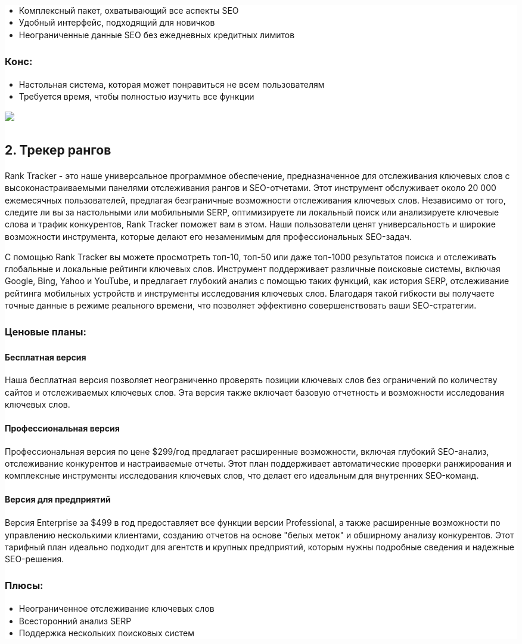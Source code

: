 * Комплексный пакет, охватывающий все аспекты SEO
* Удобный интерфейс, подходящий для новичков
* Неограниченные данные SEO без ежедневных кредитных лимитов

### Конс:

* Настольная система, которая может понравиться не всем пользователям
* Требуется время, чтобы полностью изучить все функции

![](https://www.link-assistant.com/articles/wp-content/uploads/2024/07/rt-4-1024x538.jpg)

## 2\. Трекер рангов

Rank Tracker - это наше универсальное программное обеспечение, предназначенное для отслеживания ключевых слов с высоконастраиваемыми панелями отслеживания рангов и SEO-отчетами. Этот инструмент обслуживает около 20 000 ежемесячных пользователей, предлагая безграничные возможности отслеживания ключевых слов. Независимо от того, следите ли вы за настольными или мобильными SERP, оптимизируете ли локальный поиск или анализируете ключевые слова и трафик конкурентов, Rank Tracker поможет вам в этом. Наши пользователи ценят универсальность и широкие возможности инструмента, которые делают его незаменимым для профессиональных SEO-задач.

С помощью Rank Tracker вы можете просмотреть топ-10, топ-50 или даже топ-1000 результатов поиска и отслеживать глобальные и локальные рейтинги ключевых слов. Инструмент поддерживает различные поисковые системы, включая Google, Bing, Yahoo и YouTube, и предлагает глубокий анализ с помощью таких функций, как история SERP, отслеживание рейтинга мобильных устройств и инструменты исследования ключевых слов. Благодаря такой гибкости вы получаете точные данные в режиме реального времени, что позволяет эффективно совершенствовать ваши SEO-стратегии.

### Ценовые планы:

#### Бесплатная версия

Наша бесплатная версия позволяет неограниченно проверять позиции ключевых слов без ограничений по количеству сайтов и отслеживаемых ключевых слов. Эта версия также включает базовую отчетность и возможности исследования ключевых слов.

#### Профессиональная версия

Профессиональная версия по цене $299/год предлагает расширенные возможности, включая глубокий SEO-анализ, отслеживание конкурентов и настраиваемые отчеты. Этот план поддерживает автоматические проверки ранжирования и комплексные инструменты исследования ключевых слов, что делает его идеальным для внутренних SEO-команд.

#### Версия для предприятий

Версия Enterprise за $499 в год предоставляет все функции версии Professional, а также расширенные возможности по управлению несколькими клиентами, созданию отчетов на основе "белых меток" и обширному анализу конкурентов. Этот тарифный план идеально подходит для агентств и крупных предприятий, которым нужны подробные сведения и надежные SEO-решения.

### Плюсы:

* Неограниченное отслеживание ключевых слов
* Всесторонний анализ SERP
* Поддержка нескольких поисковых систем
